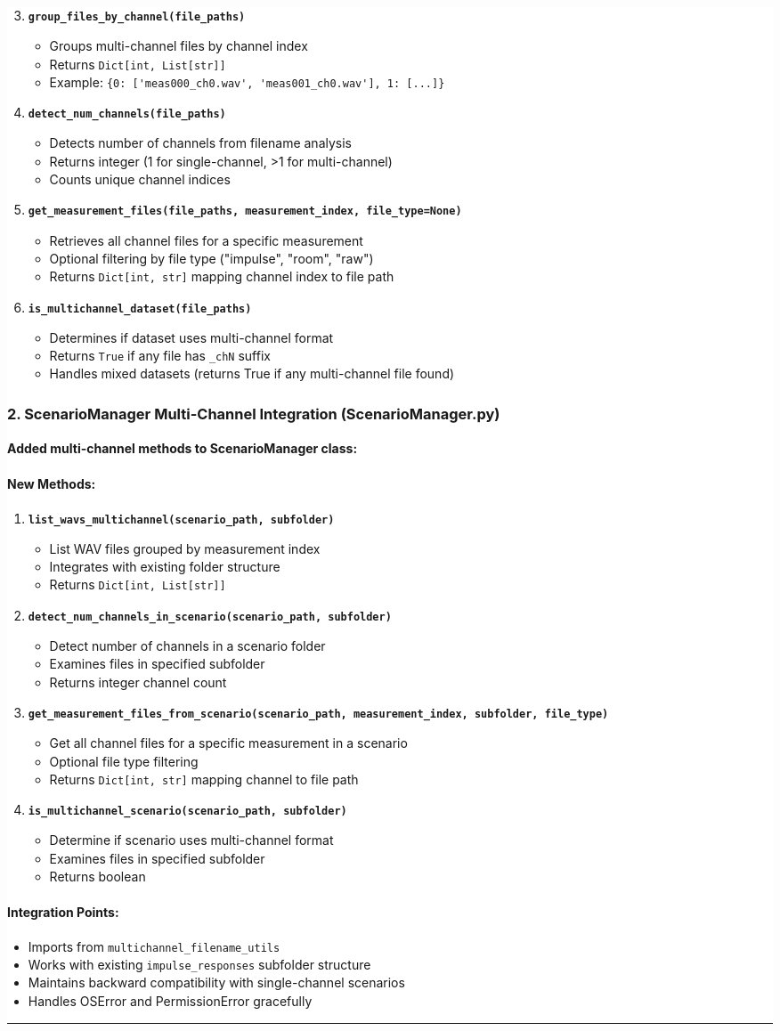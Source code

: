 3. **`group_files_by_channel(file_paths)`**
   - Groups multi-channel files by channel index
   - Returns `Dict[int, List[str]]`
   - Example: `{0: ['meas000_ch0.wav', 'meas001_ch0.wav'], 1: [...]}`

4. **`detect_num_channels(file_paths)`**
   - Detects number of channels from filename analysis
   - Returns integer (1 for single-channel, >1 for multi-channel)
   - Counts unique channel indices

5. **`get_measurement_files(file_paths, measurement_index, file_type=None)`**
   - Retrieves all channel files for a specific measurement
   - Optional filtering by file type ("impulse", "room", "raw")
   - Returns `Dict[int, str]` mapping channel index to file path

6. **`is_multichannel_dataset(file_paths)`**
   - Determines if dataset uses multi-channel format
   - Returns `True` if any file has `_chN` suffix
   - Handles mixed datasets (returns True if any multi-channel file found)

### 2. ScenarioManager Multi-Channel Integration (ScenarioManager.py)

**Added multi-channel methods to ScenarioManager class:**

#### New Methods:

1. **`list_wavs_multichannel(scenario_path, subfolder)`**
   - List WAV files grouped by measurement index
   - Integrates with existing folder structure
   - Returns `Dict[int, List[str]]`

2. **`detect_num_channels_in_scenario(scenario_path, subfolder)`**
   - Detect number of channels in a scenario folder
   - Examines files in specified subfolder
   - Returns integer channel count

3. **`get_measurement_files_from_scenario(scenario_path, measurement_index, subfolder, file_type)`**
   - Get all channel files for a specific measurement in a scenario
   - Optional file type filtering
   - Returns `Dict[int, str]` mapping channel to file path

4. **`is_multichannel_scenario(scenario_path, subfolder)`**
   - Determine if scenario uses multi-channel format
   - Examines files in specified subfolder
   - Returns boolean

#### Integration Points:
- Imports from `multichannel_filename_utils`
- Works with existing `impulse_responses` subfolder structure
- Maintains backward compatibility with single-channel scenarios
- Handles OSError and PermissionError gracefully

---
